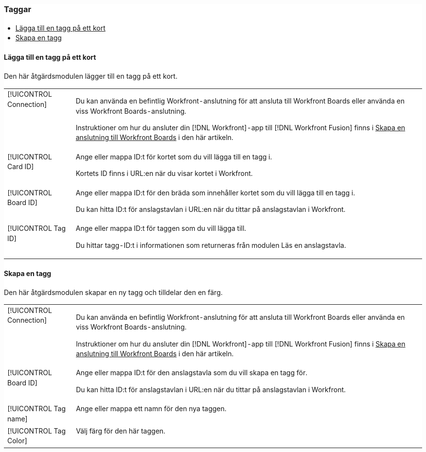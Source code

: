 ### Taggar

* [Lägga till en tagg på ett kort](#add-a-tag-to-a-card)
* [Skapa en tagg](#create-a-tag)

#### Lägga till en tagg på ett kort

Den här åtgärdsmodulen lägger till en tagg på ett kort.

<table style="table-layout:auto">
 <col> 
 <col> 
 <tbody> 
  <tr> 
   <td>[!UICONTROL Connection]</td> 
      <td> <p>Du kan använda en befintlig Workfront-anslutning för att ansluta till Workfront Boards eller använda en viss Workfront Boards-anslutning. </p><p>Instruktioner om hur du ansluter din [!DNL Workfront]-app till [!DNL Workfront Fusion] finns i <a href="#create-a-connection-to-workfront-boards" class="MCXref xref">Skapa en anslutning till Workfront Boards</a> i den här artikeln.</p> </td> 
  </tr> 
  <tr> 
   <td>[!UICONTROL Card ID]</td> 
   <td>Ange eller mappa ID:t för kortet som du vill lägga till en tagg i.<p>Kortets ID finns i URL:en när du visar kortet i Workfront.</p></td> 
  </tr> 
  <tr> 
   <td>[!UICONTROL Board ID]</td> 
   <td>Ange eller mappa ID:t för den bräda som innehåller kortet som du vill lägga till en tagg i.<p>Du kan hitta ID:t för anslagstavlan i URL:en när du tittar på anslagstavlan i Workfront.</p></td> 
  </tr> 
  <tr> 
   <td>[!UICONTROL Tag ID]</td> 
   <td>Ange eller mappa ID:t för taggen som du vill lägga till.<p>Du hittar tagg-ID:t i informationen som returneras från modulen Läs en anslagstavla.</p></td> 
  </tr> 
 </tbody> 
</table>

#### Skapa en tagg

Den här åtgärdsmodulen skapar en ny tagg och tilldelar den en färg.

<table style="table-layout:auto">
 <col> 
 <col> 
 <tbody> 
  <tr> 
   <td>[!UICONTROL Connection]</td> 
      <td> <p>Du kan använda en befintlig Workfront-anslutning för att ansluta till Workfront Boards eller använda en viss Workfront Boards-anslutning. </p><p>Instruktioner om hur du ansluter din [!DNL Workfront]-app till [!DNL Workfront Fusion] finns i <a href="#create-a-connection-to-workfront-boards" class="MCXref xref">Skapa en anslutning till Workfront Boards</a> i den här artikeln.</p> </td> 
  </tr> 
  <tr> 
   <td>[!UICONTROL Board ID]</td> 
   <td>Ange eller mappa ID:t för den anslagstavla som du vill skapa en tagg för.<p>Du kan hitta ID:t för anslagstavlan i URL:en när du tittar på anslagstavlan i Workfront.</p></td> 
  </tr> 
  <tr> 
   <td>[!UICONTROL Tag name]</td> 
   <td>Ange eller mappa ett namn för den nya taggen.</p></td> 
  </tr> 
  <tr> 
   <td>[!UICONTROL Tag Color]</td> 
   <td>Välj färg för den här taggen.</td> 